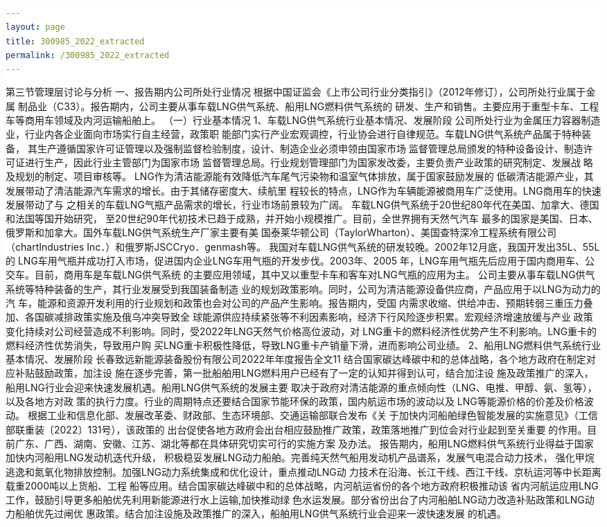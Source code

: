 ```yaml
---
layout: page
title: 300985_2022_extracted
permalink: /300985_2022_extracted
---
```


第三节管理层讨论与分析
一、报告期内公司所处行业情况
根据中国证监会《上市公司行业分类指引》（2012年修订），公司所处行业属于金属
制品业（C33）。报告期内，公司主要从事车载LNG供气系统、船用LNG燃料供气系统的
研发、生产和销售。主要应用于重型卡车、工程车等商用车领域及内河运输船舶上。
（一）行业基本情况
1、车载LNG供气系统行业基本情况、发展阶段
公司所处行业为金属压力容器制造业，行业内各企业面向市场实行自主经营，政策职
能部门实行产业宏观调控，行业协会进行自律规范。车载LNG供气系统产品属于特种装备，
其生产遵循国家许可证管理以及强制监督检验制度，设计、制造企业必须申领由国家市场
监督管理总局颁发的特种设备设计、制造许可证进行生产，因此行业主管部门为国家市场
监督管理总局。行业规划管理部门为国家发改委，主要负责产业政策的研究制定、发展战
略及规划的制定、项目审核等。
LNG作为清洁能源能有效降低汽车尾气污染物和温室气体排放，属于国家鼓励发展的
低碳清洁能源产业，其发展带动了清洁能源汽车需求的增长。由于其储存密度大、续航里
程较长的特点，LNG作为车辆能源被商用车广泛使用。LNG商用车的快速发展带动了与
之相关的车载LNG气瓶产品需求的增长，行业市场前景较为广阔。
车载LNG供气系统于20世纪80年代在美国、加拿大、德国和法国等国开始研究，
至20世纪90年代初技术已趋于成熟，并开始小规模推广。目前，全世界拥有天然气汽车
最多的国家是美国、日本、俄罗斯和加拿大。国外车载LNG供气系统生产厂家主要有美
国泰莱华顿公司（TaylorWharton）、美国查特深冷工程系统有限公司（chartIndustries
Inc．）和俄罗斯JSCCryo．genmash等。
我国对车载LNG供气系统的研发较晚。2002年12月底，我国开发出35L、55L的
LNG车用气瓶并成功打入市场，促进国内企业LNG车用气瓶的开发步伐。2003年、2005
年，LNG车用气瓶先后应用于国内商用车、公交车。目前，商用车是车载LNG供气系统
的主要应用领域，其中又以重型卡车和客车对LNG气瓶的应用为主。
公司主要从事车载LNG供气系统等特种装备的生产，其行业发展受到我国装备制造
业的规划政策影响。同时，公司为清洁能源设备供应商，产品应用于以LNG为动力的汽
车，能源和资源开发利用的行业规划和政策也会对公司的产品产生影响。报告期内，受国
内需求收缩、供给冲击、预期转弱三重压力叠加、各国碳减排政策实施及俄乌冲突导致全
球能源供应持续紧张等不利因素影响，经济下行风险逐步积累。宏观经济增速放缓与产业
政策变化持续对公司经营造成不利影响。同时，受2022年LNG天然气价格高位波动，对
LNG重卡的燃料经济性优势产生不利影响。LNG重卡的燃料经济性优势消失，导致用户购
买LNG重卡积极性降低，导致LNG重卡产销量下滑，进而影响公司业绩。
2、船用LNG燃料供气系统行业基本情况、发展阶段
长春致远新能源装备股份有限公司2022年年度报告全文11
结合国家碳达峰碳中和的总体战略，各个地方政府在制定对应补贴鼓励政策，加注设
施在逐步完善，第一批船舶用LNG燃料用户已经有了一定的认知并得到认可，结合加注设
施及政策推广的深入，船用LNG行业会迎来快速发展机遇。船用LNG供气系统的发展主要
取决于政府对清洁能源的重点倾向性（LNG、电推、甲醇、氨、氢等），以及各地方对政
策的执行力度。行业的周期特点还要结合国家节能环保的政策，国内航运市场的波动以及
LNG等能源价格的价差及价格波动。
根据工业和信息化部、发展改革委、财政部、生态环境部、交通运输部联合发布《关
于加快内河船舶绿色智能发展的实施意见》（工信部联重装〔2022〕131号），该政策的
出台促使各地方政府会出台相应鼓励推广政策，政策落地推广到位会对行业起到至关重要
的作用。目前广东、广西、湖南、安徽、江苏、湖北等都在具体研究切实可行的实施方案
及办法。
报告期内，船用LNG燃料供气系统行业得益于国家加快内河船用LNG发动机迭代升级，
积极稳妥发展LNG动力船舶。完善纯天然气船用发动机产品谱系，发展气电混合动力技术，
强化甲烷逃逸和氮氧化物排放控制。加强LNG动力系统集成和优化设计，重点推动LNG动
力技术在沿海、长江干线、西江干线、京杭运河等中长距离载重2000吨以上货船、工程
船等应用。结合国家碳达峰碳中和的总体战略，内河航运省份的各个地方政府积极推动该
省内河航运应用LNG工作，鼓励引导更多船舶优先利用新能源进行水上运输,加快推动绿
色水运发展。部分省份出台了内河船舶LNG动力改造补贴政策和LNG动力船舶优先过闸优
惠政策。结合加注设施及政策推广的深入，船舶用LNG供气系统行业会迎来一波快速发展
的机遇。
